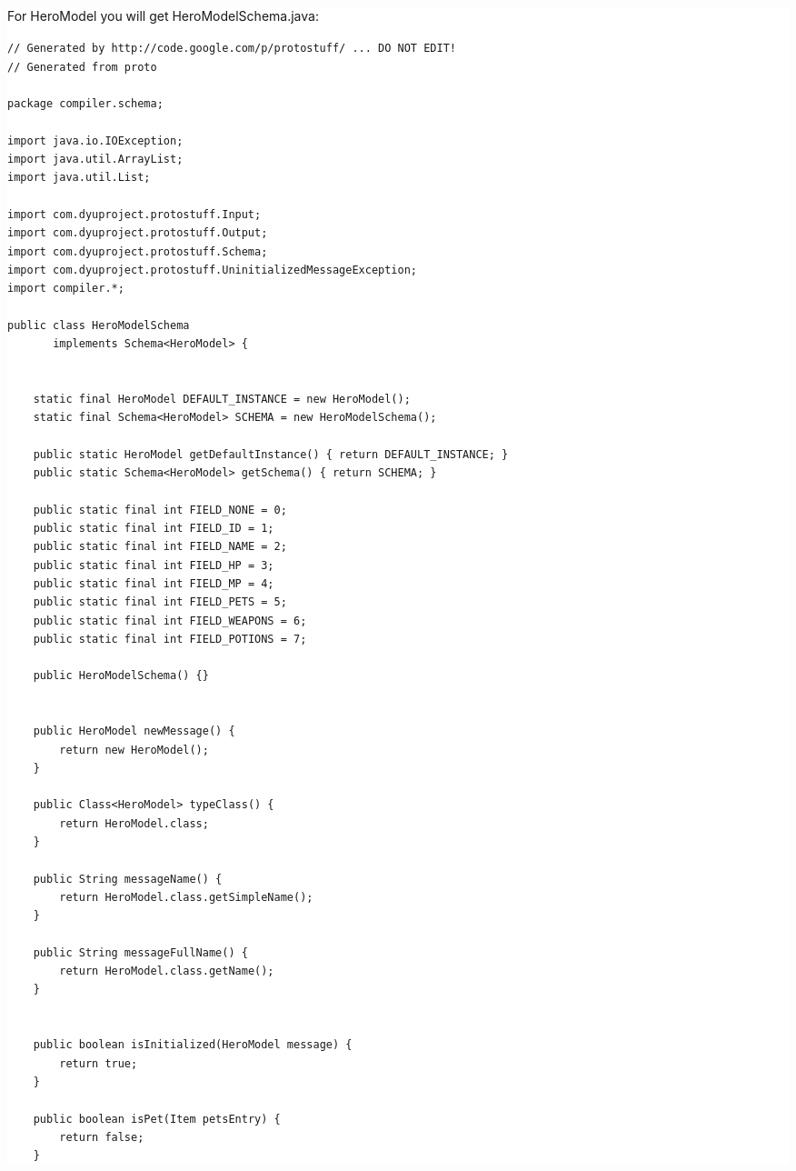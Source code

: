 For HeroModel you will get HeroModelSchema.java:

~~~
// Generated by http://code.google.com/p/protostuff/ ... DO NOT EDIT!
// Generated from proto

package compiler.schema;

import java.io.IOException;
import java.util.ArrayList;
import java.util.List;

import com.dyuproject.protostuff.Input;
import com.dyuproject.protostuff.Output;
import com.dyuproject.protostuff.Schema;
import com.dyuproject.protostuff.UninitializedMessageException;
import compiler.*;

public class HeroModelSchema
       implements Schema<HeroModel> {


    static final HeroModel DEFAULT_INSTANCE = new HeroModel();
    static final Schema<HeroModel> SCHEMA = new HeroModelSchema();

    public static HeroModel getDefaultInstance() { return DEFAULT_INSTANCE; }
    public static Schema<HeroModel> getSchema() { return SCHEMA; }

    public static final int FIELD_NONE = 0;
    public static final int FIELD_ID = 1;
    public static final int FIELD_NAME = 2;
    public static final int FIELD_HP = 3;
    public static final int FIELD_MP = 4;
    public static final int FIELD_PETS = 5;
    public static final int FIELD_WEAPONS = 6;
    public static final int FIELD_POTIONS = 7;

    public HeroModelSchema() {}


    public HeroModel newMessage() {
        return new HeroModel();
    }

    public Class<HeroModel> typeClass() {
        return HeroModel.class;
    }

    public String messageName() {
        return HeroModel.class.getSimpleName();
    }

    public String messageFullName() {
        return HeroModel.class.getName();
    }


    public boolean isInitialized(HeroModel message) {
        return true;
    }

    public boolean isPet(Item petsEntry) {
        return false;
    }
~~~